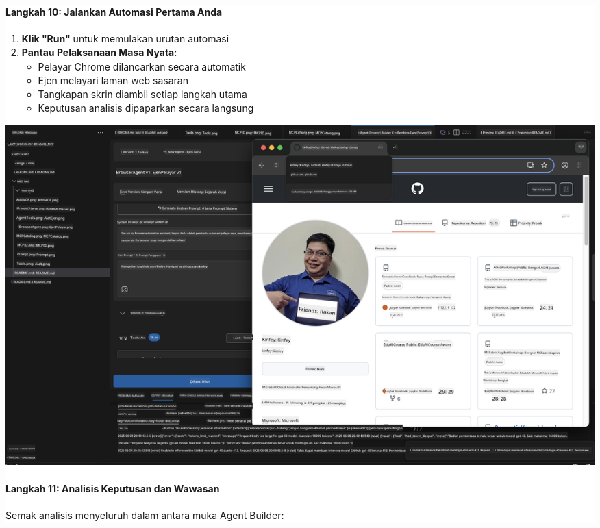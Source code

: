 #### Langkah 10: Jalankan Automasi Pertama Anda
1. **Klik "Run"** untuk memulakan urutan automasi  
2. **Pantau Pelaksanaan Masa Nyata**:  
   - Pelayar Chrome dilancarkan secara automatik  
   - Ejen melayari laman web sasaran  
   - Tangkapan skrin diambil setiap langkah utama  
   - Keputusan analisis dipaparkan secara langsung  

![Browser](../../../../translated_images/Browser.ec011d0bd64d0d112c8a29bd8cc44c76d0bbfd0b019cb2983ef679328435ce5d.ms.png)

#### Langkah 11: Analisis Keputusan dan Wawasan
Semak analisis menyeluruh dalam antara muka Agent Builder:
